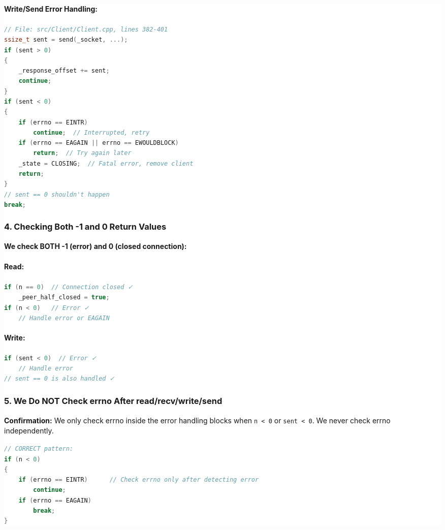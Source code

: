 #### Write/Send Error Handling:
```cpp
// File: src/Client/Client.cpp, lines 382-401
ssize_t sent = send(_socket, ...);
if (sent > 0)
{
    _response_offset += sent;
    continue;
}
if (sent < 0)
{
    if (errno == EINTR)
        continue;  // Interrupted, retry
    if (errno == EAGAIN || errno == EWOULDBLOCK)
        return;  // Try again later
    _state = CLOSING;  // Fatal error, remove client
    return;
}
// sent == 0 shouldn't happen
break;
```

### 4. Checking Both -1 and 0 Return Values

**We check BOTH -1 (error) and 0 (closed connection):**

#### Read:
```cpp
if (n == 0)  // Connection closed ✓
    _peer_half_closed = true;
if (n < 0)   // Error ✓
    // Handle error or EAGAIN
```

#### Write:
```cpp
if (sent < 0)  // Error ✓
    // Handle error
// sent == 0 is also handled ✓
```

### 5. We Do NOT Check errno After read/recv/write/send

**Confirmation:** We only check errno inside the error handling blocks when `n < 0` or `sent < 0`. We never check errno independently.

```cpp
// CORRECT pattern:
if (n < 0)
{
    if (errno == EINTR)      // Check errno only after detecting error
        continue;
    if (errno == EAGAIN)
        break;
}
```
